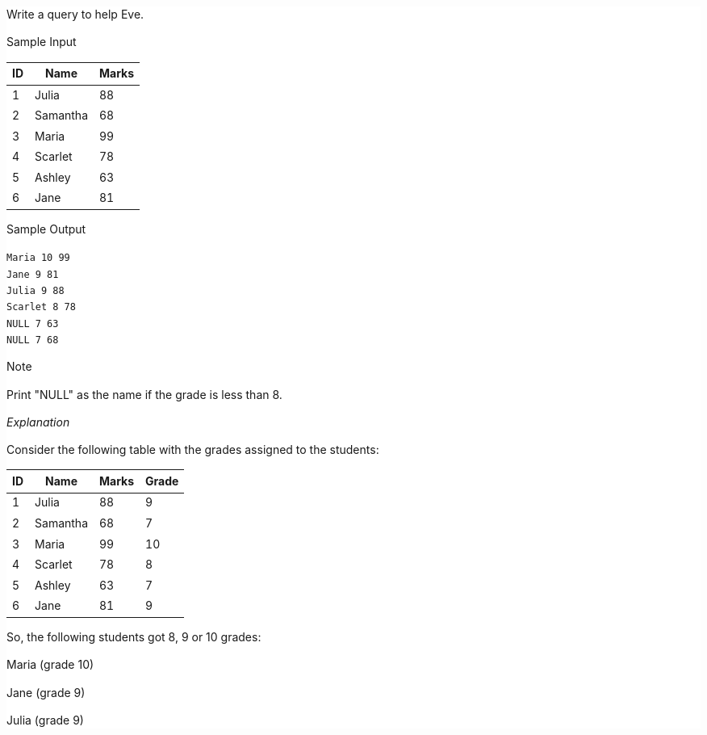Write a query to help Eve.

Sample Input

| ID  | Name | Marks|
|---|---|----|
| 1 | Julia   | 88|
| 2  | Samantha  | 68|
| 3 | Maria   | 99|
| 4 | Scarlet   | 78|
| 5 | Ashley   | 63|
| 6 | Jane   | 81|

Sample Output

```
Maria 10 99
Jane 9 81
Julia 9 88 
Scarlet 8 78
NULL 7 63
NULL 7 68

```

Note

Print "NULL"  as the name if the grade is less than 8.

*Explanation*

Consider the following table with the grades assigned to the students:

| ID  | Name | Marks| Grade|
|---|---|----|----|
| 1 | Julia| 88| 9 |
| 2 | Samantha | 68 | 7 |
| 3 | Maria   | 99| 10 |
| 4 | Scarlet   | 78 | 8 | 
| 5 | Ashley   | 63 | 7 |
| 6 | Jane   | 81 | 9 |


So, the following students got 8, 9 or 10 grades:

Maria (grade 10)

Jane (grade 9)

Julia (grade 9)
